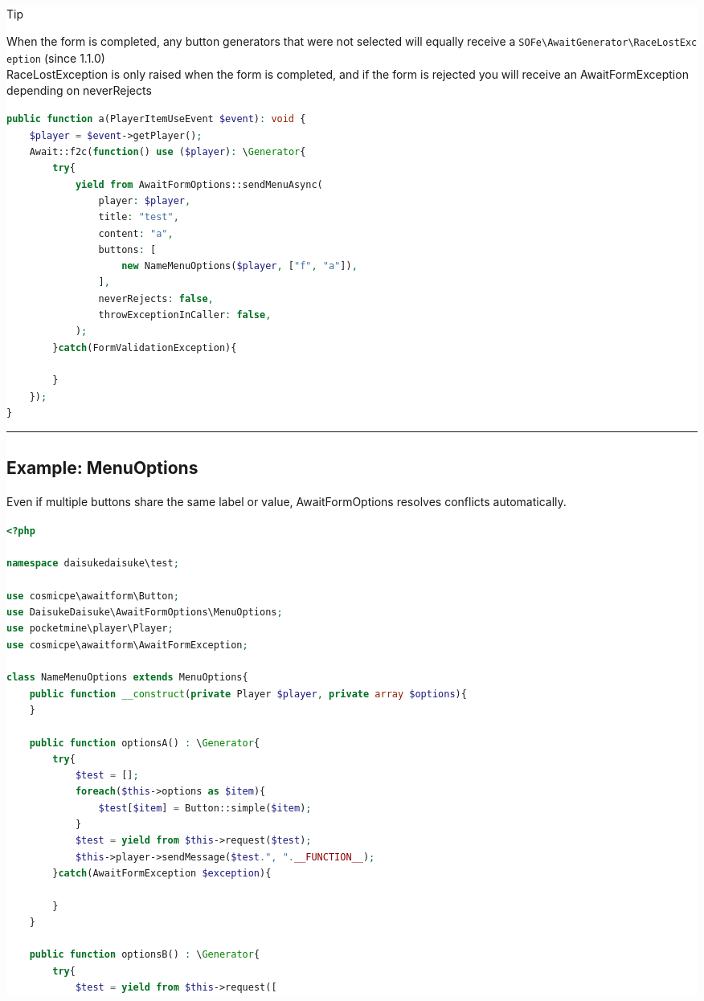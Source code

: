 > [!TIP]
> When the form is completed, any button generators that were not selected will equally receive a `SOFe\AwaitGenerator\RaceLostException` (since 1.1.0)  
> RaceLostException is only raised when the form is completed, and if the form is rejected you will receive an AwaitFormException depending on neverRejects  

```php
public function a(PlayerItemUseEvent $event): void {
    $player = $event->getPlayer();
    Await::f2c(function() use ($player): \Generator{
        try{
            yield from AwaitFormOptions::sendMenuAsync(
                player: $player,
                title: "test",
                content: "a",
                buttons: [
                    new NameMenuOptions($player, ["f", "a"]),
                ],
                neverRejects: false,
                throwExceptionInCaller: false,
            );
        }catch(FormValidationException){

        }
    });
}
```

---

## Example: MenuOptions

Even if multiple buttons share the same label or value, AwaitFormOptions resolves conflicts automatically.  

```php
<?php

namespace daisukedaisuke\test;

use cosmicpe\awaitform\Button;
use DaisukeDaisuke\AwaitFormOptions\MenuOptions;
use pocketmine\player\Player;
use cosmicpe\awaitform\AwaitFormException;

class NameMenuOptions extends MenuOptions{
	public function __construct(private Player $player, private array $options){
	}

	public function optionsA() : \Generator{
		try{
			$test = [];
			foreach($this->options as $item){
				$test[$item] = Button::simple($item);
			}
			$test = yield from $this->request($test);
			$this->player->sendMessage($test.", ".__FUNCTION__);
		}catch(AwaitFormException $exception){

		}
	}

	public function optionsB() : \Generator{
		try{
			$test = yield from $this->request([
```